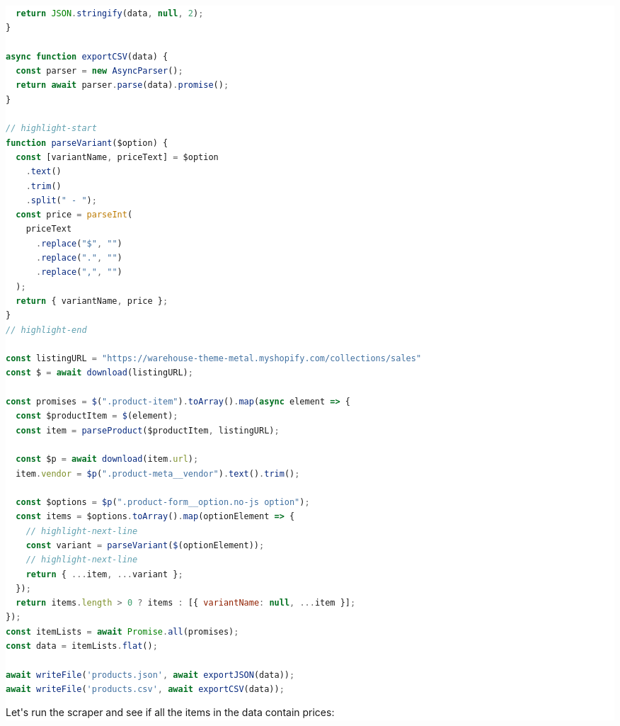 ```js
  return JSON.stringify(data, null, 2);
}

async function exportCSV(data) {
  const parser = new AsyncParser();
  return await parser.parse(data).promise();
}

// highlight-start
function parseVariant($option) {
  const [variantName, priceText] = $option
    .text()
    .trim()
    .split(" - ");
  const price = parseInt(
    priceText
      .replace("$", "")
      .replace(".", "")
      .replace(",", "")
  );
  return { variantName, price };
}
// highlight-end

const listingURL = "https://warehouse-theme-metal.myshopify.com/collections/sales"
const $ = await download(listingURL);

const promises = $(".product-item").toArray().map(async element => {
  const $productItem = $(element);
  const item = parseProduct($productItem, listingURL);

  const $p = await download(item.url);
  item.vendor = $p(".product-meta__vendor").text().trim();

  const $options = $p(".product-form__option.no-js option");
  const items = $options.toArray().map(optionElement => {
    // highlight-next-line
    const variant = parseVariant($(optionElement));
    // highlight-next-line
    return { ...item, ...variant };
  });
  return items.length > 0 ? items : [{ variantName: null, ...item }];
});
const itemLists = await Promise.all(promises);
const data = itemLists.flat();

await writeFile('products.json', await exportJSON(data));
await writeFile('products.csv', await exportCSV(data));
```

Let's run the scraper and see if all the items in the data contain prices:
